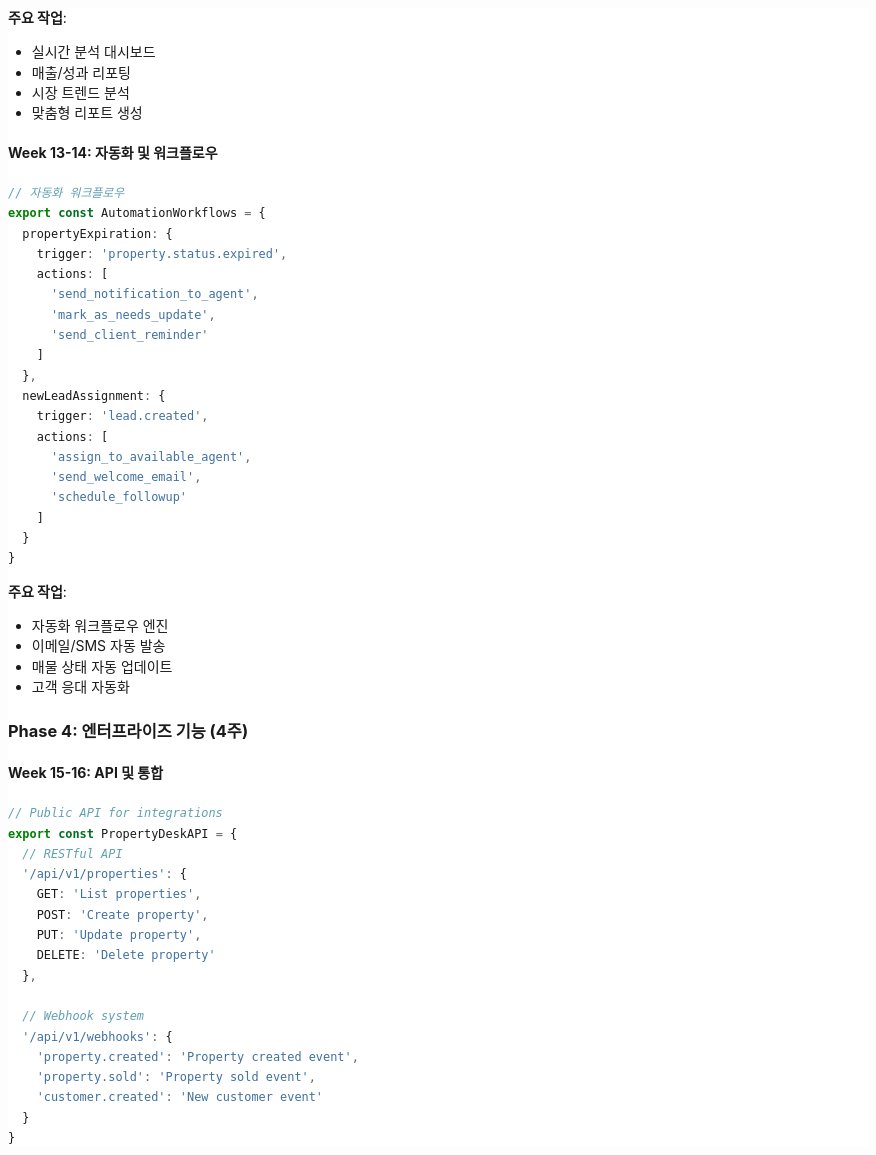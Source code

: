 
**주요 작업**:
- 실시간 분석 대시보드
- 매출/성과 리포팅
- 시장 트렌드 분석
- 맞춤형 리포트 생성

#### Week 13-14: 자동화 및 워크플로우
```typescript
// 자동화 워크플로우
export const AutomationWorkflows = {
  propertyExpiration: {
    trigger: 'property.status.expired',
    actions: [
      'send_notification_to_agent',
      'mark_as_needs_update',
      'send_client_reminder'
    ]
  },
  newLeadAssignment: {
    trigger: 'lead.created',
    actions: [
      'assign_to_available_agent',
      'send_welcome_email',
      'schedule_followup'
    ]
  }
}
```

**주요 작업**:
- 자동화 워크플로우 엔진
- 이메일/SMS 자동 발송
- 매물 상태 자동 업데이트
- 고객 응대 자동화

### Phase 4: 엔터프라이즈 기능 (4주)

#### Week 15-16: API 및 통합
```typescript
// Public API for integrations
export const PropertyDeskAPI = {
  // RESTful API
  '/api/v1/properties': {
    GET: 'List properties',
    POST: 'Create property',
    PUT: 'Update property',
    DELETE: 'Delete property'
  },
  
  // Webhook system
  '/api/v1/webhooks': {
    'property.created': 'Property created event',
    'property.sold': 'Property sold event',
    'customer.created': 'New customer event'
  }
}
```
